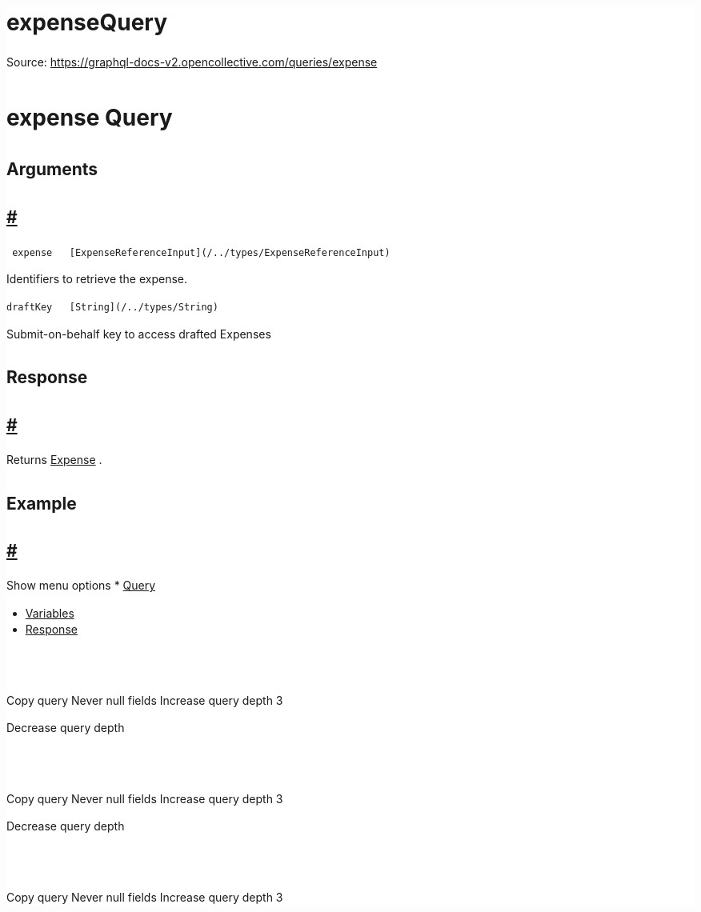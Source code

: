 

# expenseQuery

Source: https://graphql-docs-v2.opencollective.com/queries/expense

# expense  Query

  ## Arguments

 ## [#](#arguments)

     expense   [ExpenseReferenceInput](/../types/ExpenseReferenceInput)  

 Identifiers to retrieve the expense. 

 

    draftKey   [String](/../types/String)  

 Submit-on-behalf key to access drafted Expenses 

 

   ## Response

 ## [#](#response)

  Returns [Expense](/../types/Expense) .

 ## Example

 ## [#](#example)

   Show menu options * [Query](#)
* [Variables](#)
* [Response](#)
 
```
    
  
```
   Copy query  Never null fields  Increase query depth  3

 Decrease query depth    
```
    
  
```
   Copy query  Never null fields  Increase query depth  3

 Decrease query depth    
```
    
  
```
   Copy query  Never null fields  Increase query depth  3
